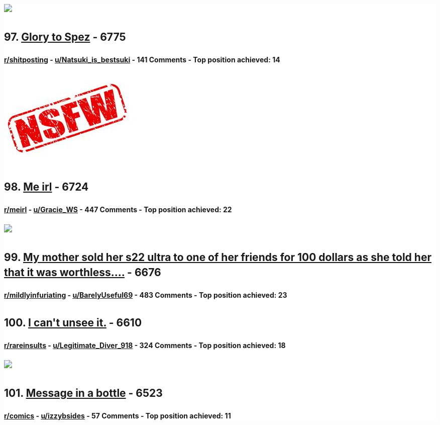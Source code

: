 <a href="https://i.redd.it/nmbfgfoidhrb1.jpg"><img src="https://b.thumbs.redditmedia.com/N_dZCL5_lS1AEDE1LIjITeb5cfMwVRwCsmf_Ahdryuo.jpg"></img></a>

## 97. [Glory to Spez](http://reddit.com/r/shitposting/comments/16w5q46/glory_to_spez/) - 6775
#### [r/shitposting](http://reddit.com/r/shitposting) - [u/Natsuki_is_bestsuki](http://reddit.com/u/Natsuki_is_bestsuki) - 141 Comments - Top position achieved: 14

<a href="https://i.redd.it/hu4rvzrs0erb1.jpg"><img src="https://github.com/mgerb/top-of-reddit/raw/master/nsfw.jpg"></img></a>

## 98. [Me irl](http://reddit.com/r/meirl/comments/16w4vav/me_irl/) - 6724
#### [r/meirl](http://reddit.com/r/meirl) - [u/Gracie_WS](http://reddit.com/u/Gracie_WS) - 447 Comments - Top position achieved: 22

<a href="https://i.redd.it/9elea344tdrb1.jpg"><img src="https://b.thumbs.redditmedia.com/O6OETGKX_PM4if0eJbjY92DwR9AYVSTSXZtJ_wEIs1k.jpg"></img></a>

## 99. [My mother sold her s22 ultra to one of her friends for 100 dollars as she told her that it was worthless....](http://reddit.com/r/mildlyinfuriating/comments/16w0ts1/my_mother_sold_her_s22_ultra_to_one_of_her/) - 6676
#### [r/mildlyinfuriating](http://reddit.com/r/mildlyinfuriating) - [u/BarelyUseful69](http://reddit.com/u/BarelyUseful69) - 483 Comments - Top position achieved: 23

## 100. [I can't unsee it.](http://reddit.com/r/rareinsults/comments/16wjr7n/i_cant_unsee_it/) - 6610
#### [r/rareinsults](http://reddit.com/r/rareinsults) - [u/Legitimate_Diver_918](http://reddit.com/u/Legitimate_Diver_918) - 324 Comments - Top position achieved: 18

<a href="https://i.redd.it/hz5diy42xgrb1.png"><img src="https://b.thumbs.redditmedia.com/q2lQUYK2a-ZAoxTHompwHi0CRhwjLmRzWa0xPVjkEmg.jpg"></img></a>

## 101. [Message in a bottle](http://reddit.com/r/comics/comments/16vy4od/message_in_a_bottle/) - 6523
#### [r/comics](http://reddit.com/r/comics) - [u/izzybsides](http://reddit.com/u/izzybsides) - 57 Comments - Top position achieved: 11
